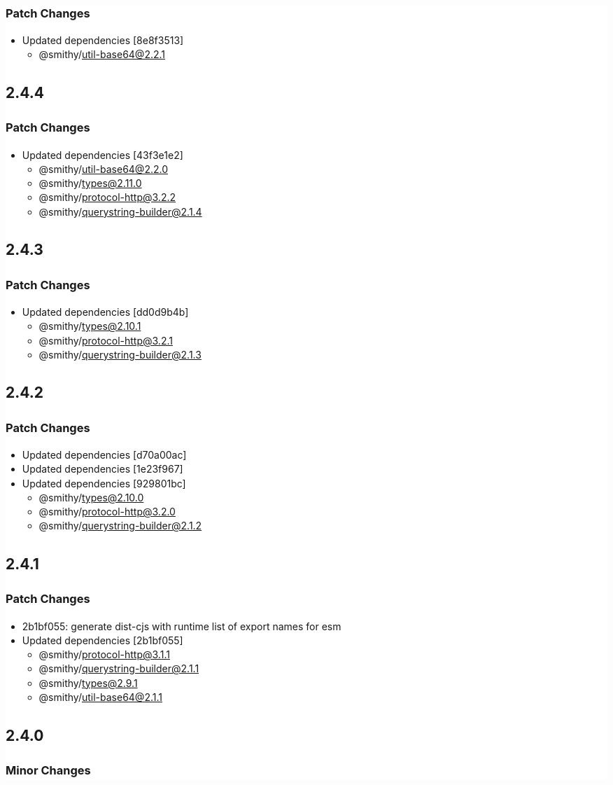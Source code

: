### Patch Changes

- Updated dependencies [8e8f3513]
  - @smithy/util-base64@2.2.1

## 2.4.4

### Patch Changes

- Updated dependencies [43f3e1e2]
  - @smithy/util-base64@2.2.0
  - @smithy/types@2.11.0
  - @smithy/protocol-http@3.2.2
  - @smithy/querystring-builder@2.1.4

## 2.4.3

### Patch Changes

- Updated dependencies [dd0d9b4b]
  - @smithy/types@2.10.1
  - @smithy/protocol-http@3.2.1
  - @smithy/querystring-builder@2.1.3

## 2.4.2

### Patch Changes

- Updated dependencies [d70a00ac]
- Updated dependencies [1e23f967]
- Updated dependencies [929801bc]
  - @smithy/types@2.10.0
  - @smithy/protocol-http@3.2.0
  - @smithy/querystring-builder@2.1.2

## 2.4.1

### Patch Changes

- 2b1bf055: generate dist-cjs with runtime list of export names for esm
- Updated dependencies [2b1bf055]
  - @smithy/protocol-http@3.1.1
  - @smithy/querystring-builder@2.1.1
  - @smithy/types@2.9.1
  - @smithy/util-base64@2.1.1

## 2.4.0

### Minor Changes
